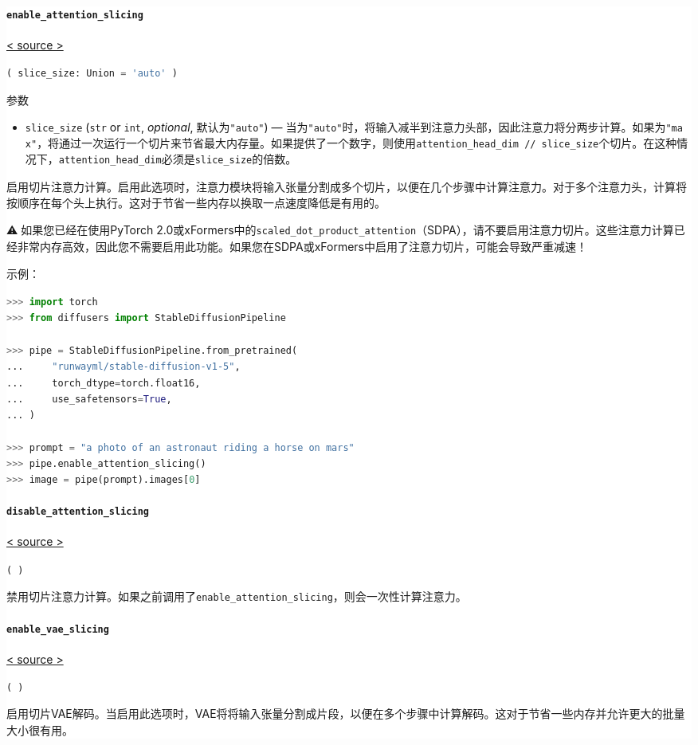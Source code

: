 #### `enable_attention_slicing`

[< source >](https://github.com/huggingface/diffusers/blob/v0.26.3/src/diffusers/pipelines/pipeline_utils.py#L2063)

```py
( slice_size: Union = 'auto' )
```

参数

+   `slice_size` (`str` or `int`, *optional*, 默认为`"auto"`) — 当为`"auto"`时，将输入减半到注意力头部，因此注意力将分两步计算。如果为`"max"`，将通过一次运行一个切片来节省最大内存量。如果提供了一个数字，则使用`attention_head_dim // slice_size`个切片。在这种情况下，`attention_head_dim`必须是`slice_size`的倍数。

启用切片注意力计算。启用此选项时，注意力模块将输入张量分割成多个切片，以便在几个步骤中计算注意力。对于多个注意力头，计算将按顺序在每个头上执行。这对于节省一些内存以换取一点速度降低是有用的。

⚠️ 如果您已经在使用PyTorch 2.0或xFormers中的`scaled_dot_product_attention`（SDPA），请不要启用注意力切片。这些注意力计算已经非常内存高效，因此您不需要启用此功能。如果您在SDPA或xFormers中启用了注意力切片，可能会导致严重减速！

示例：

```py
>>> import torch
>>> from diffusers import StableDiffusionPipeline

>>> pipe = StableDiffusionPipeline.from_pretrained(
...     "runwayml/stable-diffusion-v1-5",
...     torch_dtype=torch.float16,
...     use_safetensors=True,
... )

>>> prompt = "a photo of an astronaut riding a horse on mars"
>>> pipe.enable_attention_slicing()
>>> image = pipe(prompt).images[0]
```

#### `disable_attention_slicing`

[< source >](https://github.com/huggingface/diffusers/blob/v0.26.3/src/diffusers/pipelines/pipeline_utils.py#L2103)

```py
( )
```

禁用切片注意力计算。如果之前调用了`enable_attention_slicing`，则会一次性计算注意力。

#### `enable_vae_slicing`

[< source >](https://github.com/huggingface/diffusers/blob/v0.26.3/src/diffusers/pipelines/controlnet/pipeline_controlnet.py#L237)

```py
( )
```

启用切片VAE解码。当启用此选项时，VAE将将输入张量分割成片段，以便在多个步骤中计算解码。这对于节省一些内存并允许更大的批量大小很有用。
